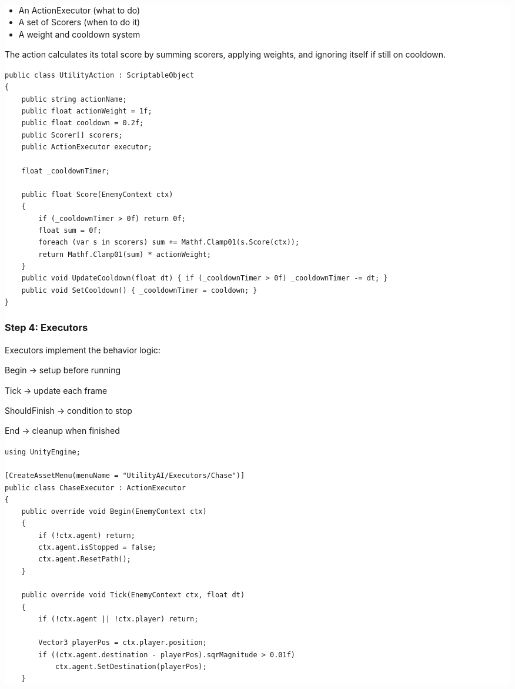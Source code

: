 - An ActionExecutor (what to do)
- A set of Scorers (when to do it)
- A weight and cooldown system

The action calculates its total score by summing scorers, applying weights, and ignoring itself if still on cooldown.

    public class UtilityAction : ScriptableObject
    {
        public string actionName;
        public float actionWeight = 1f;
        public float cooldown = 0.2f;
        public Scorer[] scorers;
        public ActionExecutor executor;
    
        float _cooldownTimer;
    
        public float Score(EnemyContext ctx)
        {
            if (_cooldownTimer > 0f) return 0f;
            float sum = 0f;
            foreach (var s in scorers) sum += Mathf.Clamp01(s.Score(ctx));
            return Mathf.Clamp01(sum) * actionWeight;
        }
        public void UpdateCooldown(float dt) { if (_cooldownTimer > 0f) _cooldownTimer -= dt; }
        public void SetCooldown() { _cooldownTimer = cooldown; }
    }

### Step 4: Executors
Executors implement the behavior logic:

Begin → setup before running

Tick → update each frame

ShouldFinish → condition to stop

End → cleanup when finished

    using UnityEngine;
    
    [CreateAssetMenu(menuName = "UtilityAI/Executors/Chase")]
    public class ChaseExecutor : ActionExecutor
    {
        public override void Begin(EnemyContext ctx)
        {
            if (!ctx.agent) return;
            ctx.agent.isStopped = false;
            ctx.agent.ResetPath();
        }
    
        public override void Tick(EnemyContext ctx, float dt)
        {
            if (!ctx.agent || !ctx.player) return;
    
            Vector3 playerPos = ctx.player.position;
            if ((ctx.agent.destination - playerPos).sqrMagnitude > 0.01f)
                ctx.agent.SetDestination(playerPos);
        }
    